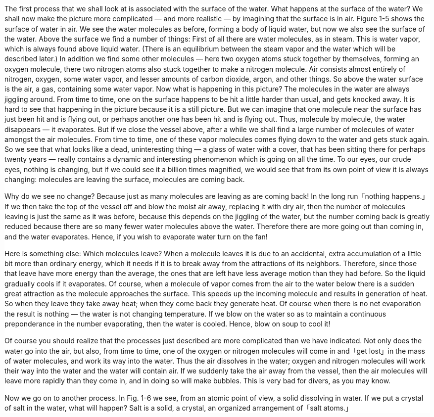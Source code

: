 The ﬁrst process that we shall look at is associated with the surface of the water. What happens at the surface of the water? We shall now make the picture more complicated — and more realistic — by imagining that the surface is in air. Figure 1-5 shows the surface of water in air. We see the water molecules as before, forming a body of liquid water, but now we also see the surface of the water. Above the surface we ﬁnd a number of things: First of all there are water molecules, as in steam. This is water vapor, which is always found above liquid water. (There is an equilibrium between the steam vapor and the water which will be described later.) In addition we ﬁnd some other molecules — here two oxygen atoms stuck together by themselves, forming an oxygen molecule, there two nitrogen atoms also stuck together to make a nitrogen molecule. Air consists almost entirely of nitrogen, oxygen, some water vapor, and lesser amounts of carbon dioxide, argon, and other things. So above the water surface is the air, a gas, containing some water vapor. Now what is happening in this picture? The molecules in the water are always jiggling around. From time to time, one on the surface happens to be hit a little harder than usual, and gets knocked away. It is hard to see that happening in the picture because it is a still picture. But we can imagine that one molecule near the surface has just been hit and is ﬂying out, or perhaps another one has been hit and is ﬂying out. Thus, molecule by molecule, the water disappears — it evaporates. But if we close the vessel above, after a while we shall ﬁnd a large number of molecules of water amongst the air molecules. From time to time, one of these vapor molecules comes ﬂying down to the water and gets stuck again. So we see that what looks like a dead, uninteresting thing — a glass of water with a cover, that has been sitting there for perhaps twenty years — really contains a dynamic and interesting phenomenon which is going on all the time. To our eyes, our crude eyes, nothing is changing, but if we could see it a billion times magniﬁed, we would see that from its own point of view it is always changing: molecules are leaving the surface, molecules are coming back.

Why do we see no change? Because just as many molecules are leaving as are coming back! In the long run「nothing happens.」If we then take the top of the vessel oﬀ and blow the moist air away, replacing it with dry air, then the number of molecules leaving is just the same as it was before, because this depends on the jiggling of the water, but the number coming back is greatly reduced because there are so many fewer water molecules above the water. Therefore there are more going out than coming in, and the water evaporates. Hence, if you wish to evaporate water turn on the fan!

Here is something else: Which molecules leave? When a molecule leaves it is due to an accidental, extra accumulation of a little bit more than ordinary energy, which it needs if it is to break away from the attractions of its neighbors. Therefore, since those that leave have more energy than the average, the ones that are left have less average motion than they had before. So the liquid gradually cools if it evaporates. Of course, when a molecule of vapor comes from the air to the water below there is a sudden great attraction as the molecule approaches the surface. This speeds up the incoming molecule and results in generation of heat. So when they leave they take away heat; when they come back they generate heat. Of course when there is no net evaporation the result is nothing — the water is not changing temperature. If we blow on the water so as to maintain a continuous preponderance in the number evaporating, then the water is cooled. Hence, blow on soup to cool it!

Of course you should realize that the processes just described are more complicated than we have indicated. Not only does the water go into the air, but also, from time to time, one of the oxygen or nitrogen molecules will come in and「get lost」in the mass of water molecules, and work its way into the water. Thus the air dissolves in the water; oxygen and nitrogen molecules will work their way into the water and the water will contain air. If we suddenly take the air away from the vessel, then the air molecules will leave more rapidly than they come in, and in doing so will make bubbles. This is very bad for divers, as you may know. 

Now we go on to another process. In Fig. 1-6 we see, from an atomic point of view, a solid dissolving in water. If we put a crystal of salt in the water, what will happen? Salt is a solid, a crystal, an organized arrangement of「salt atoms.」
